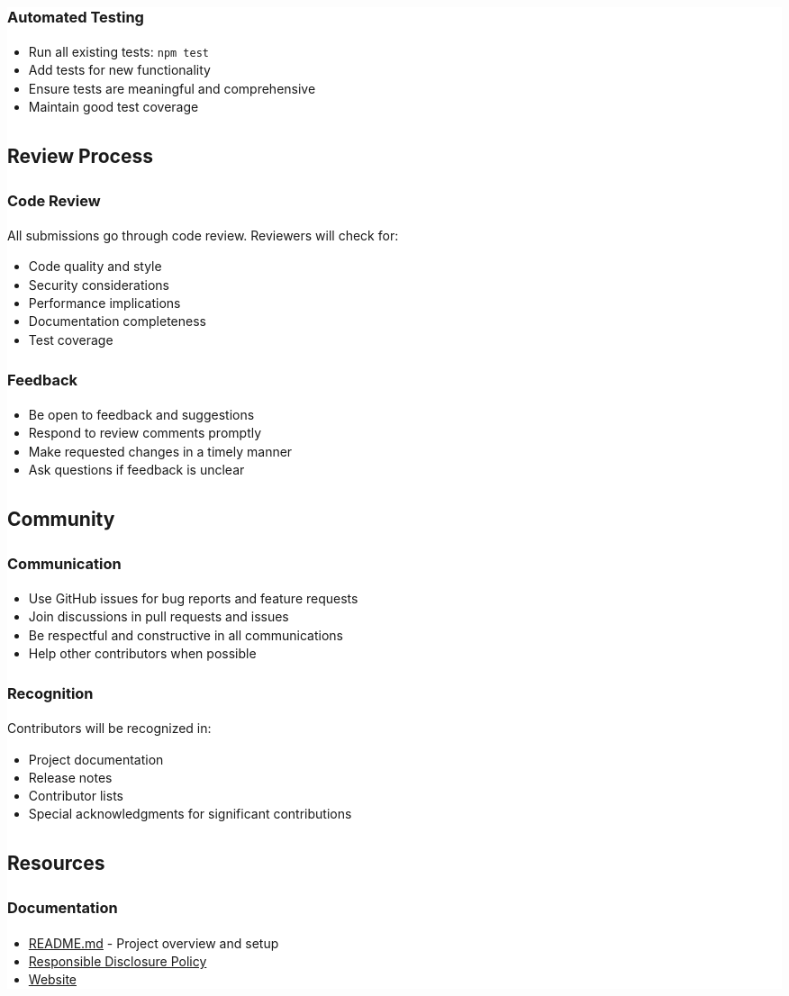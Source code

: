 ### Automated Testing

- Run all existing tests: `npm test`
- Add tests for new functionality
- Ensure tests are meaningful and comprehensive
- Maintain good test coverage

## Review Process

### Code Review

All submissions go through code review. Reviewers will check for:

- Code quality and style
- Security considerations
- Performance implications
- Documentation completeness
- Test coverage

### Feedback

- Be open to feedback and suggestions
- Respond to review comments promptly
- Make requested changes in a timely manner
- Ask questions if feedback is unclear

## Community

### Communication

- Use GitHub issues for bug reports and feature requests
- Join discussions in pull requests and issues
- Be respectful and constructive in all communications
- Help other contributors when possible

### Recognition

Contributors will be recognized in:

- Project documentation
- Release notes
- Contributor lists
- Special acknowledgments for significant contributions

## Resources

### Documentation

- [README.md](README.md) - Project overview and setup
- [Responsible Disclosure Policy](responsible-disclosure.html)
- [Website](https://tracerbody.github.io/TracerBody)
